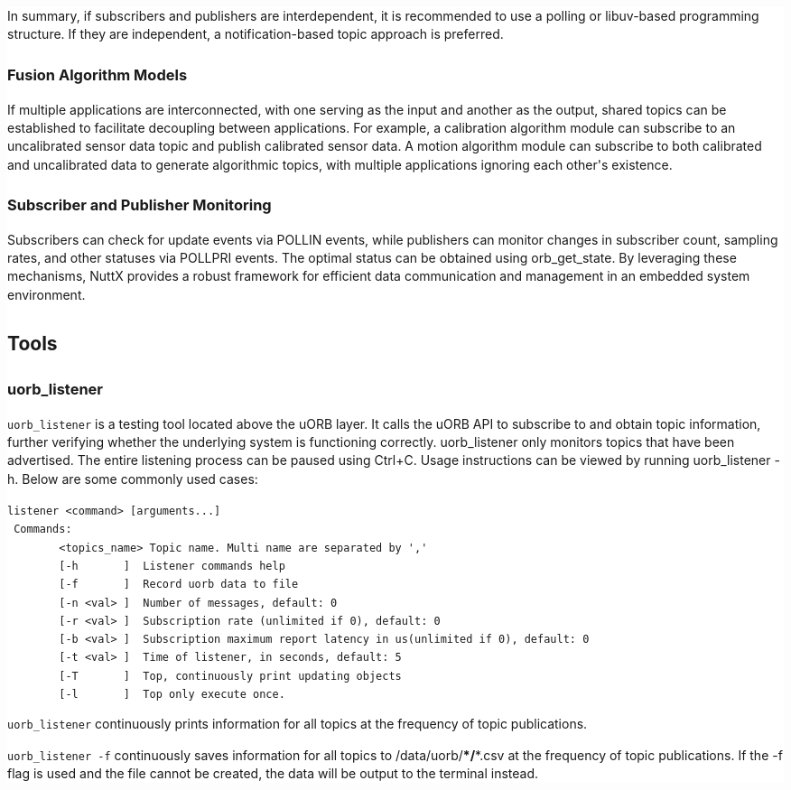 In summary, if subscribers and publishers are interdependent, it is
recommended to use a polling or libuv-based programming structure. If
they are independent, a notification-based topic approach is preferred.

### **Fusion Algorithm Models**

If multiple applications are interconnected, with one serving as the
input and another as the output, shared topics can be established to
facilitate decoupling between applications. For example, a calibration
algorithm module can subscribe to an uncalibrated sensor data topic and
publish calibrated sensor data. A motion algorithm module can subscribe
to both calibrated and uncalibrated data to generate algorithmic topics,
with multiple applications ignoring each other's existence.

### **Subscriber and Publisher Monitoring**

Subscribers can check for update events via POLLIN events, while
publishers can monitor changes in subscriber count, sampling rates, and
other statuses via POLLPRI events. The optimal status can be obtained
using orb\_get\_state. By leveraging these mechanisms, NuttX provides a
robust framework for efficient data communication and management in an
embedded system environment.

## **Tools**

### **uorb\_listener**

`uorb_listener` is a testing tool located above the uORB layer. It calls
the uORB API to subscribe to and obtain topic information, further
verifying whether the underlying system is functioning correctly.
uorb\_listener only monitors topics that have been advertised. The
entire listening process can be paused using Ctrl+C. Usage instructions
can be viewed by running uorb\_listener -h. Below are some commonly used
cases:

    listener <command> [arguments...]
     Commands:
            <topics_name> Topic name. Multi name are separated by ','
            [-h       ]  Listener commands help
            [-f       ]  Record uorb data to file
            [-n <val> ]  Number of messages, default: 0
            [-r <val> ]  Subscription rate (unlimited if 0), default: 0
            [-b <val> ]  Subscription maximum report latency in us(unlimited if 0), default: 0
            [-t <val> ]  Time of listener, in seconds, default: 5
            [-T       ]  Top, continuously print updating objects
            [-l       ]  Top only execute once.

`uorb_listener` continuously prints information for all topics at the
frequency of topic publications.

`uorb_listener -f` continuously saves information for all topics to
/data/uorb/**\*/**\*.csv at the frequency of topic publications. If the
-f flag is used and the file cannot be created, the data will be output
to the terminal instead.
